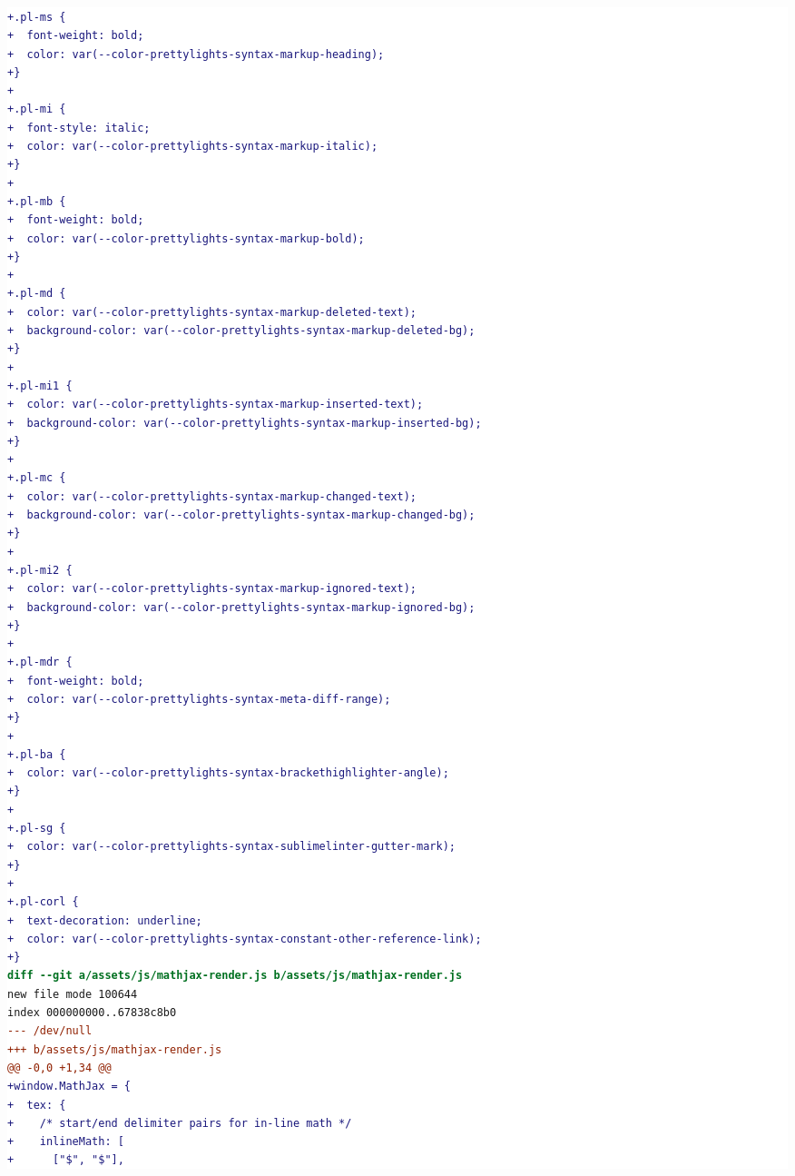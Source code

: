 ```diff
+.pl-ms {
+  font-weight: bold;
+  color: var(--color-prettylights-syntax-markup-heading);
+}
+
+.pl-mi {
+  font-style: italic;
+  color: var(--color-prettylights-syntax-markup-italic);
+}
+
+.pl-mb {
+  font-weight: bold;
+  color: var(--color-prettylights-syntax-markup-bold);
+}
+
+.pl-md {
+  color: var(--color-prettylights-syntax-markup-deleted-text);
+  background-color: var(--color-prettylights-syntax-markup-deleted-bg);
+}
+
+.pl-mi1 {
+  color: var(--color-prettylights-syntax-markup-inserted-text);
+  background-color: var(--color-prettylights-syntax-markup-inserted-bg);
+}
+
+.pl-mc {
+  color: var(--color-prettylights-syntax-markup-changed-text);
+  background-color: var(--color-prettylights-syntax-markup-changed-bg);
+}
+
+.pl-mi2 {
+  color: var(--color-prettylights-syntax-markup-ignored-text);
+  background-color: var(--color-prettylights-syntax-markup-ignored-bg);
+}
+
+.pl-mdr {
+  font-weight: bold;
+  color: var(--color-prettylights-syntax-meta-diff-range);
+}
+
+.pl-ba {
+  color: var(--color-prettylights-syntax-brackethighlighter-angle);
+}
+
+.pl-sg {
+  color: var(--color-prettylights-syntax-sublimelinter-gutter-mark);
+}
+
+.pl-corl {
+  text-decoration: underline;
+  color: var(--color-prettylights-syntax-constant-other-reference-link);
+}
diff --git a/assets/js/mathjax-render.js b/assets/js/mathjax-render.js
new file mode 100644
index 000000000..67838c8b0
--- /dev/null
+++ b/assets/js/mathjax-render.js
@@ -0,0 +1,34 @@
+window.MathJax = {
+  tex: {
+    /* start/end delimiter pairs for in-line math */
+    inlineMath: [
+      ["$", "$"],
```